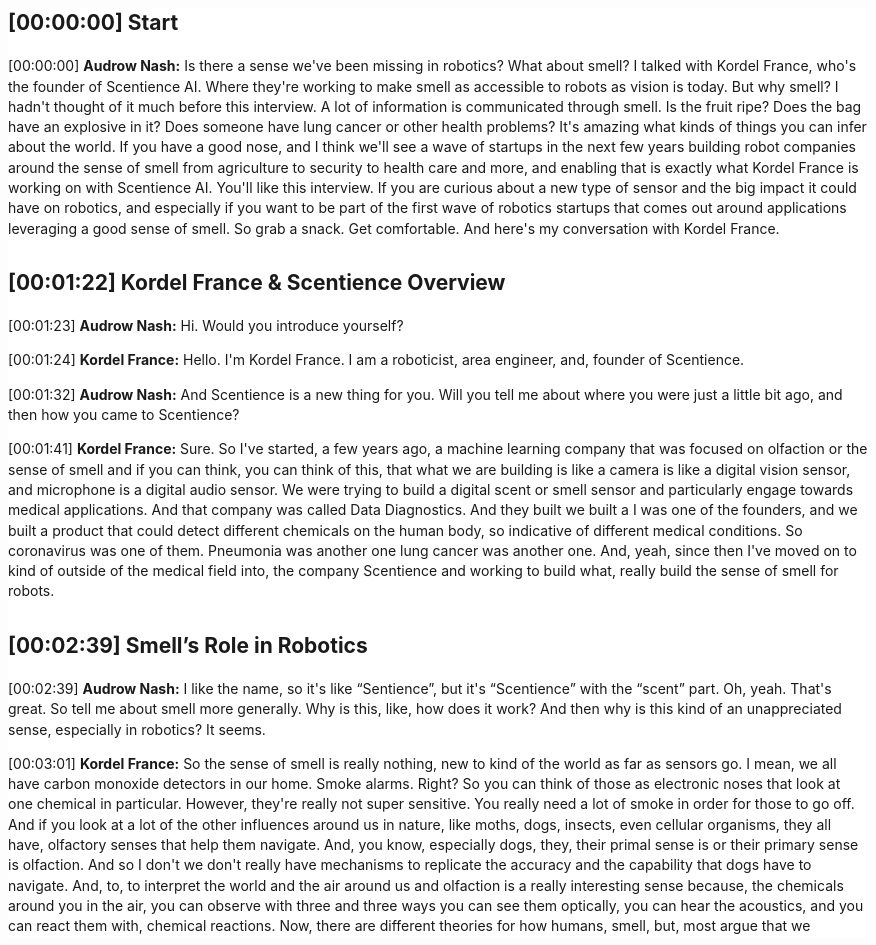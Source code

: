 ## [00:00:00] Start

[00:00:00] **Audrow Nash:** Is there a sense we've been missing in robotics?
What about smell? I talked with Kordel France, who's the founder of Scentience
AI. Where they're working to make smell as accessible to robots as vision is
today. But why smell? I hadn't thought of it much before this interview. A lot
of information is communicated through smell. Is the fruit ripe? Does the bag
have an explosive in it? Does someone have lung cancer or other health problems?
It's amazing what kinds of things you can infer about the world. If you have a
good nose, and I think we'll see a wave of startups in the next few years
building robot companies around the sense of smell from agriculture to security
to health care and more, and enabling that is exactly what Kordel France is
working on with Scentience AI. You'll like this interview. If you are curious
about a new type of sensor and the big impact it could have on robotics, and
especially if you want to be part of the first wave of robotics startups that
comes out around applications leveraging a good sense of smell. So grab a snack.
Get comfortable. And here's my conversation with Kordel France.

## [00:01:22] Kordel France & Scentience Overview

[00:01:23] **Audrow Nash:** Hi. Would you introduce yourself?

[00:01:24] **Kordel France:** Hello. I'm Kordel France. I am a roboticist, area
engineer, and, founder of Scentience.

[00:01:32] **Audrow Nash:** And Scentience is a new thing for you. Will you tell
me about where you were just a little bit ago, and then how you came to
Scentience?

[00:01:41] **Kordel France:** Sure. So I've started, a few years ago, a machine
learning company that was focused on olfaction or the sense of smell and if you
can think, you can think of this, that what we are building is like a camera is
like a digital vision sensor, and microphone is a digital audio sensor. We were
trying to build a digital scent or smell sensor and particularly engage towards
medical applications. And that company was called Data Diagnostics. And they
built we built a I was one of the founders, and we built a product that could
detect different chemicals on the human body, so indicative of different medical
conditions. So coronavirus was one of them. Pneumonia was another one lung
cancer was another one. And, yeah, since then I've moved on to kind of outside
of the medical field into, the company Scentience and working to build what,
really build the sense of smell for robots.

## [00:02:39] Smell’s Role in Robotics

[00:02:39] **Audrow Nash:** I like the name, so it's like “Sentience”, but it's
“Scentience” with the “scent” part. Oh, yeah. That's great. So tell me about
smell more generally. Why is this, like, how does it work? And then why is this
kind of an unappreciated sense, especially in robotics? It seems.

[00:03:01] **Kordel France:** So the sense of smell is really nothing, new to
kind of the world as far as sensors go. I mean, we all have carbon monoxide
detectors in our home. Smoke alarms. Right? So you can think of those as
electronic noses that look at one chemical in particular. However, they're
really not super sensitive. You really need a lot of smoke in order for those to
go off. And if you look at a lot of the other influences around us in nature,
like moths, dogs, insects, even cellular organisms, they all have, olfactory
senses that help them navigate. And, you know, especially dogs, they, their
primal sense is or their primary sense is olfaction. And so I don't we don't
really have mechanisms to replicate the accuracy and the capability that dogs
have to navigate. And, to, to interpret the world and the air around us and
olfaction is a really interesting sense because, the chemicals around you in the
air, you can observe with three and three ways you can see them optically, you
can hear the acoustics, and you can react them with, chemical reactions. Now,
there are different theories for how humans, smell, but, most argue that we